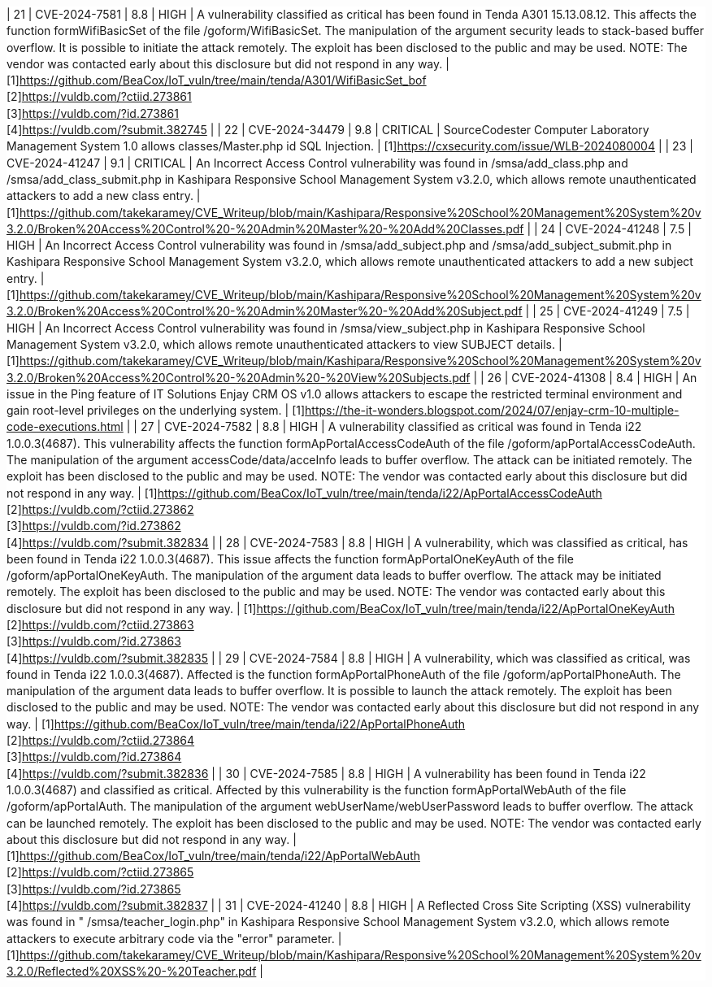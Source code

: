 | 21 | CVE-2024-7581 | 8.8  | HIGH | A vulnerability classified as critical has been found in Tenda A301 15.13.08.12. This affects the function formWifiBasicSet of the file /goform/WifiBasicSet. The manipulation of the argument security leads to stack-based buffer overflow. It is possible to initiate the attack remotely. The exploit has been disclosed to the public and may be used. NOTE: The vendor was contacted early about this disclosure but did not respond in any way. | [1]https://github.com/BeaCox/IoT_vuln/tree/main/tenda/A301/WifiBasicSet_bof<br>[2]https://vuldb.com/?ctiid.273861<br>[3]https://vuldb.com/?id.273861<br>[4]https://vuldb.com/?submit.382745 |
| 22 | CVE-2024-34479 | 9.8  | CRITICAL | SourceCodester Computer Laboratory Management System 1.0 allows classes/Master.php id SQL Injection. | [1]https://cxsecurity.com/issue/WLB-2024080004 |
| 23 | CVE-2024-41247 | 9.1  | CRITICAL | An Incorrect Access Control vulnerability was found in /smsa/add_class.php and /smsa/add_class_submit.php in Kashipara Responsive School Management System v3.2.0, which allows remote unauthenticated attackers to add a new class entry. | [1]https://github.com/takekaramey/CVE_Writeup/blob/main/Kashipara/Responsive%20School%20Management%20System%20v3.2.0/Broken%20Access%20Control%20-%20Admin%20Master%20-%20Add%20Classes.pdf |
| 24 | CVE-2024-41248 | 7.5  | HIGH | An Incorrect Access Control vulnerability was found in /smsa/add_subject.php and /smsa/add_subject_submit.php in Kashipara Responsive School Management System v3.2.0, which allows remote unauthenticated attackers to add a new subject entry. | [1]https://github.com/takekaramey/CVE_Writeup/blob/main/Kashipara/Responsive%20School%20Management%20System%20v3.2.0/Broken%20Access%20Control%20-%20Admin%20Master%20-%20Add%20Subject.pdf |
| 25 | CVE-2024-41249 | 7.5  | HIGH | An Incorrect Access Control vulnerability was found in /smsa/view_subject.php in Kashipara Responsive School Management System v3.2.0, which allows remote unauthenticated attackers to view SUBJECT details. | [1]https://github.com/takekaramey/CVE_Writeup/blob/main/Kashipara/Responsive%20School%20Management%20System%20v3.2.0/Broken%20Access%20Control%20-%20Admin%20-%20View%20Subjects.pdf |
| 26 | CVE-2024-41308 | 8.4  | HIGH | An issue in the Ping feature of IT Solutions Enjay CRM OS v1.0 allows attackers to escape the restricted terminal environment and gain root-level privileges on the underlying system. | [1]https://the-it-wonders.blogspot.com/2024/07/enjay-crm-10-multiple-code-executions.html |
| 27 | CVE-2024-7582 | 8.8  | HIGH | A vulnerability classified as critical was found in Tenda i22 1.0.0.3(4687). This vulnerability affects the function formApPortalAccessCodeAuth of the file /goform/apPortalAccessCodeAuth. The manipulation of the argument accessCode/data/acceInfo leads to buffer overflow. The attack can be initiated remotely. The exploit has been disclosed to the public and may be used. NOTE: The vendor was contacted early about this disclosure but did not respond in any way. | [1]https://github.com/BeaCox/IoT_vuln/tree/main/tenda/i22/ApPortalAccessCodeAuth<br>[2]https://vuldb.com/?ctiid.273862<br>[3]https://vuldb.com/?id.273862<br>[4]https://vuldb.com/?submit.382834 |
| 28 | CVE-2024-7583 | 8.8  | HIGH | A vulnerability, which was classified as critical, has been found in Tenda i22 1.0.0.3(4687). This issue affects the function formApPortalOneKeyAuth of the file /goform/apPortalOneKeyAuth. The manipulation of the argument data leads to buffer overflow. The attack may be initiated remotely. The exploit has been disclosed to the public and may be used. NOTE: The vendor was contacted early about this disclosure but did not respond in any way. | [1]https://github.com/BeaCox/IoT_vuln/tree/main/tenda/i22/ApPortalOneKeyAuth<br>[2]https://vuldb.com/?ctiid.273863<br>[3]https://vuldb.com/?id.273863<br>[4]https://vuldb.com/?submit.382835 |
| 29 | CVE-2024-7584 | 8.8  | HIGH | A vulnerability, which was classified as critical, was found in Tenda i22 1.0.0.3(4687). Affected is the function formApPortalPhoneAuth of the file /goform/apPortalPhoneAuth. The manipulation of the argument data leads to buffer overflow. It is possible to launch the attack remotely. The exploit has been disclosed to the public and may be used. NOTE: The vendor was contacted early about this disclosure but did not respond in any way. | [1]https://github.com/BeaCox/IoT_vuln/tree/main/tenda/i22/ApPortalPhoneAuth<br>[2]https://vuldb.com/?ctiid.273864<br>[3]https://vuldb.com/?id.273864<br>[4]https://vuldb.com/?submit.382836 |
| 30 | CVE-2024-7585 | 8.8  | HIGH | A vulnerability has been found in Tenda i22 1.0.0.3(4687) and classified as critical. Affected by this vulnerability is the function formApPortalWebAuth of the file /goform/apPortalAuth. The manipulation of the argument webUserName/webUserPassword leads to buffer overflow. The attack can be launched remotely. The exploit has been disclosed to the public and may be used. NOTE: The vendor was contacted early about this disclosure but did not respond in any way. | [1]https://github.com/BeaCox/IoT_vuln/tree/main/tenda/i22/ApPortalWebAuth<br>[2]https://vuldb.com/?ctiid.273865<br>[3]https://vuldb.com/?id.273865<br>[4]https://vuldb.com/?submit.382837 |
| 31 | CVE-2024-41240 | 8.8  | HIGH | A Reflected Cross Site Scripting (XSS) vulnerability was found in " /smsa/teacher_login.php" in Kashipara Responsive School Management System v3.2.0, which allows remote attackers to execute arbitrary code via the "error" parameter. | [1]https://github.com/takekaramey/CVE_Writeup/blob/main/Kashipara/Responsive%20School%20Management%20System%20v3.2.0/Reflected%20XSS%20-%20Teacher.pdf |
